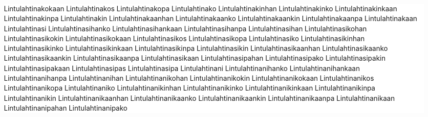 Lintulahtinakokaan
Lintulahtinakos
Lintulahtinakopa
Lintulahtinako
Lintulahtinakinhan
Lintulahtinakinko
Lintulahtinakinkaan
Lintulahtinakinpa
Lintulahtinakin
Lintulahtinakaanhan
Lintulahtinakaanko
Lintulahtinakaankin
Lintulahtinakaanpa
Lintulahtinakaan
Lintulahtinasi
Lintulahtinasihanko
Lintulahtinasihankaan
Lintulahtinasihanpa
Lintulahtinasihan
Lintulahtinasikohan
Lintulahtinasikokin
Lintulahtinasikokaan
Lintulahtinasikos
Lintulahtinasikopa
Lintulahtinasiko
Lintulahtinasikinhan
Lintulahtinasikinko
Lintulahtinasikinkaan
Lintulahtinasikinpa
Lintulahtinasikin
Lintulahtinasikaanhan
Lintulahtinasikaanko
Lintulahtinasikaankin
Lintulahtinasikaanpa
Lintulahtinasikaan
Lintulahtinasipahan
Lintulahtinasipako
Lintulahtinasipakin
Lintulahtinasipakaan
Lintulahtinasipas
Lintulahtinasipa
Lintulahtinani
Lintulahtinanihanko
Lintulahtinanihankaan
Lintulahtinanihanpa
Lintulahtinanihan
Lintulahtinanikohan
Lintulahtinanikokin
Lintulahtinanikokaan
Lintulahtinanikos
Lintulahtinanikopa
Lintulahtinaniko
Lintulahtinanikinhan
Lintulahtinanikinko
Lintulahtinanikinkaan
Lintulahtinanikinpa
Lintulahtinanikin
Lintulahtinanikaanhan
Lintulahtinanikaanko
Lintulahtinanikaankin
Lintulahtinanikaanpa
Lintulahtinanikaan
Lintulahtinanipahan
Lintulahtinanipako